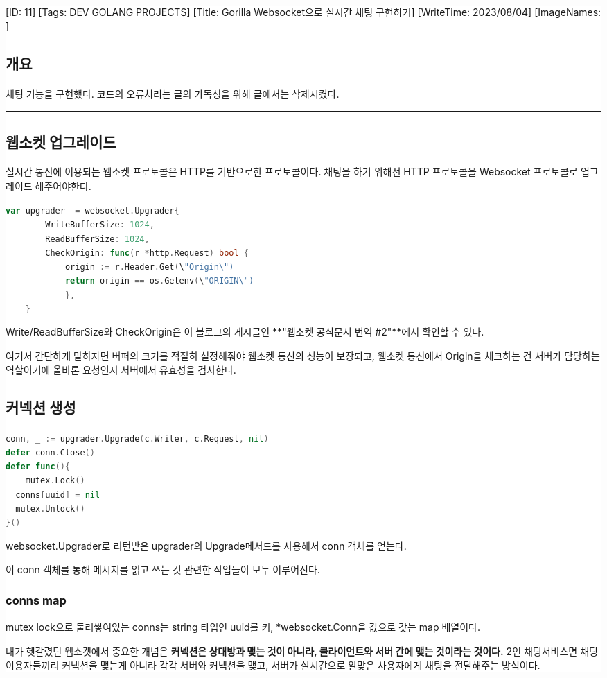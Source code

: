 [ID: 11]
[Tags: DEV GOLANG PROJECTS]
[Title: Gorilla Websocket으로 실시간 채팅 구현하기]
[WriteTime: 2023/08/04]
[ImageNames: ]

## 개요

채팅 기능을 구현했다. 코드의 오류처리는 글의 가독성을 위해 글에서는 삭제시켰다.

---

## 웹소켓 업그레이드

실시간 통신에 이용되는 웹소켓 프로토콜은 HTTP를 기반으로한 프로토콜이다. 채팅을 하기 위해선 HTTP 프로토콜을 Websocket 프로토콜로 업그레이드 해주어야한다.

```go
var upgrader  = websocket.Upgrader{
  		WriteBufferSize: 1024,
		ReadBufferSize: 1024,
		CheckOrigin: func(r *http.Request) bool {
  			origin := r.Header.Get(\"Origin\")
			return origin == os.Getenv(\"ORIGIN\")
		    },
	}
```

Write/ReadBufferSize와 CheckOrigin은 이 블로그의 게시글인 **\"웹소켓 공식문서 번역 #2\"**에서 확인할 수 있다.

여기서 간단하게 말하자면 버퍼의 크기를 적절히 설정해줘야 웹소켓 통신의 성능이 보장되고, 웹소켓 통신에서 Origin을 체크하는 건 서버가 담당하는 역할이기에 올바론 요청인지 서버에서 유효성을 검사한다.

## 커넥션 생성

```go
conn, _ := upgrader.Upgrade(c.Writer, c.Request, nil)
defer conn.Close()
defer func(){
    mutex.Lock()
  conns[uuid] = nil
  mutex.Unlock()
}()
```

websocket.Upgrader로 리턴받은 upgrader의 Upgrade메서드를 사용해서 conn 객체를 얻는다.

이 conn 객체를 통해 메시지를 읽고 쓰는 것 관련한 작업들이 모두 이루어진다.

### conns map

mutex lock으로 둘러쌓여있는 conns는 string 타입인 uuid를 키, *websocket.Conn을 값으로 갖는 map 배열이다.

내가 헷갈렸던 웹소켓에서 중요한 개념은 **커넥션은 상대방과 맺는 것이 아니라, 클라이언트와 서버 간에 맺는 것이라는 것이다.** 2인 채팅서비스면 채팅 이용자들끼리 커넥션을 맺는게 아니라 각각 서버와 커넥션을 맺고, 서버가 실시간으로 알맞은 사용자에게 채팅을 전달해주는 방식이다.
